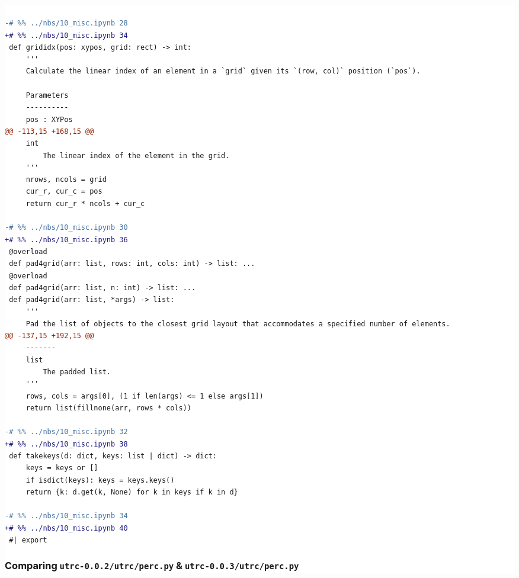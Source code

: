 ```diff
 
-# %% ../nbs/10_misc.ipynb 28
+# %% ../nbs/10_misc.ipynb 34
 def grididx(pos: xypos, grid: rect) -> int:
     '''
     Calculate the linear index of an element in a `grid` given its `(row, col)` position (`pos`).
 
     Parameters
     ----------
     pos : XYPos
@@ -113,15 +168,15 @@
     int
         The linear index of the element in the grid.
     '''
     nrows, ncols = grid
     cur_r, cur_c = pos
     return cur_r * ncols + cur_c
 
-# %% ../nbs/10_misc.ipynb 30
+# %% ../nbs/10_misc.ipynb 36
 @overload
 def pad4grid(arr: list, rows: int, cols: int) -> list: ...
 @overload
 def pad4grid(arr: list, n: int) -> list: ...
 def pad4grid(arr: list, *args) -> list:
     '''
     Pad the list of objects to the closest grid layout that accommodates a specified number of elements.
@@ -137,15 +192,15 @@
     -------
     list
         The padded list.
     '''
     rows, cols = args[0], (1 if len(args) <= 1 else args[1])
     return list(fillnone(arr, rows * cols))
 
-# %% ../nbs/10_misc.ipynb 32
+# %% ../nbs/10_misc.ipynb 38
 def takekeys(d: dict, keys: list | dict) -> dict:
     keys = keys or []
     if isdict(keys): keys = keys.keys()
     return {k: d.get(k, None) for k in keys if k in d}
 
-# %% ../nbs/10_misc.ipynb 34
+# %% ../nbs/10_misc.ipynb 40
 #| export
```

### Comparing `utrc-0.0.2/utrc/perc.py` & `utrc-0.0.3/utrc/perc.py`
